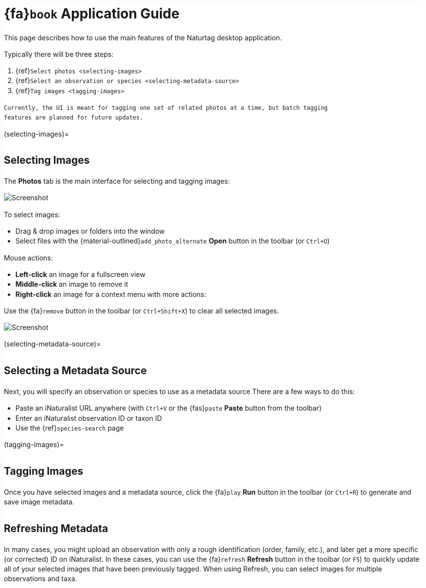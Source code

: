 # {fa}`book` Application Guide
This page describes how to use the main features of the Naturtag desktop application.

Typically there will be three steps:
1. {ref}`Select photos <selecting-images>`
2. {ref}`Select an observation or species <selecting-metadata-source>`
3. {ref}`Tag images <tagging-images>`

```{note}
Currently, the UI is meant for tagging one set of related photos at a time, but batch tagging
features are planned for future updates.
```

(selecting-images)=
## Selecting Images
The **Photos** tab is the main interface for selecting and tagging images:

![Screenshot](../assets/screenshots/image-selector.png)

To select images:
* Drag & drop images or folders into the window
* Select files with the {material-outlined}`add_photo_alternate` **Open** button in the toolbar (or `Ctrl+O`)

Mouse actions:
* **Left-click** an image for a fullscreen view
* **Middle-click** an image to remove it
* **Right-click** an image for a context menu with more actions:

Use the {fa}`remove` button  in the toolbar (or `Ctrl+Shift+X`) to clear all selected images.

![Screenshot](../assets/screenshots/image-context-menu.png)

(selecting-metadata-source)=
## Selecting a Metadata Source
Next, you will specify an observation or species to use as a metadata source
There are a few ways to do this:
* Paste an iNaturalist URL anywhere (with `Ctrl+V` or the {fas}`paste` **Paste** button from the toolbar)
* Enter an iNaturalist observation ID or taxon ID
* Use the {ref}`species-search` page

(tagging-images)=
## Tagging Images
Once you have selected images and a metadata source, click the {fa}`play` **Run** button in the toolbar
(or `Ctrl+R`) to generate and save image metadata.

## Refreshing Metadata
In many cases, you might upload an observation with only a rough identification (order, family,
etc.), and later get a more specific (or corrected) ID on iNaturalist. In these cases, you can use
the {fa}`refresh` **Refresh** button in the toolbar (or `F5`) to quickly update all of your selected images
that have been previously tagged. When using Refresh, you can select images for multiple
observations and taxa.
